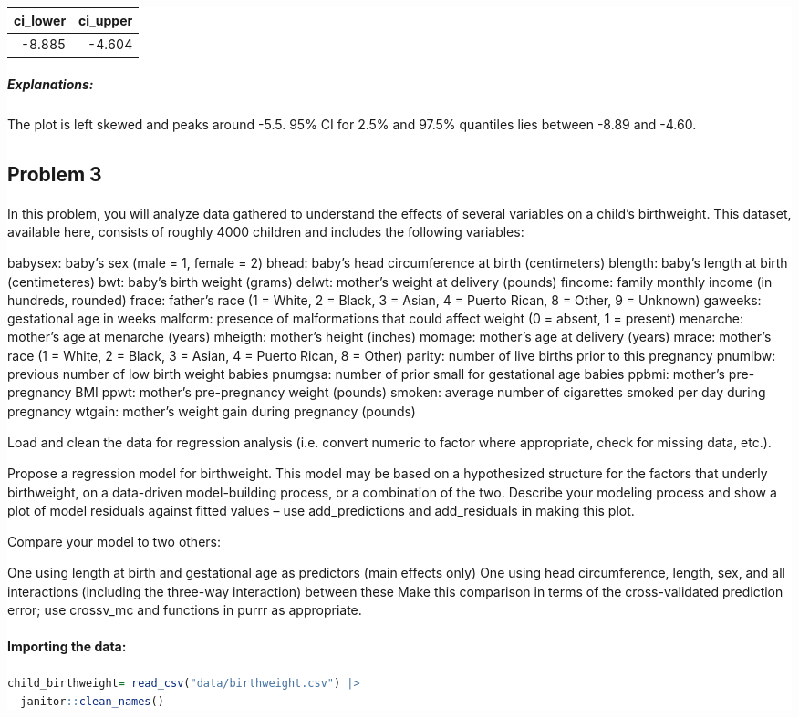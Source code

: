 | ci_lower | ci_upper |
|---------:|---------:|
|   -8.885 |   -4.604 |

##### Explanations:

The plot is left skewed and peaks around -5.5. 95% CI for 2.5% and 97.5%
quantiles lies between -8.89 and -4.60.

## Problem 3

In this problem, you will analyze data gathered to understand the
effects of several variables on a child’s birthweight. This dataset,
available here, consists of roughly 4000 children and includes the
following variables:

babysex: baby’s sex (male = 1, female = 2) bhead: baby’s head
circumference at birth (centimeters) blength: baby’s length at birth
(centimeteres) bwt: baby’s birth weight (grams) delwt: mother’s weight
at delivery (pounds) fincome: family monthly income (in hundreds,
rounded) frace: father’s race (1 = White, 2 = Black, 3 = Asian, 4 =
Puerto Rican, 8 = Other, 9 = Unknown) gaweeks: gestational age in weeks
malform: presence of malformations that could affect weight (0 = absent,
1 = present) menarche: mother’s age at menarche (years) mheigth:
mother’s height (inches) momage: mother’s age at delivery (years) mrace:
mother’s race (1 = White, 2 = Black, 3 = Asian, 4 = Puerto Rican, 8 =
Other) parity: number of live births prior to this pregnancy pnumlbw:
previous number of low birth weight babies pnumgsa: number of prior
small for gestational age babies ppbmi: mother’s pre-pregnancy BMI ppwt:
mother’s pre-pregnancy weight (pounds) smoken: average number of
cigarettes smoked per day during pregnancy wtgain: mother’s weight gain
during pregnancy (pounds)

Load and clean the data for regression analysis (i.e. convert numeric to
factor where appropriate, check for missing data, etc.).

Propose a regression model for birthweight. This model may be based on a
hypothesized structure for the factors that underly birthweight, on a
data-driven model-building process, or a combination of the two.
Describe your modeling process and show a plot of model residuals
against fitted values – use add_predictions and add_residuals in making
this plot.

Compare your model to two others:

One using length at birth and gestational age as predictors (main
effects only) One using head circumference, length, sex, and all
interactions (including the three-way interaction) between these Make
this comparison in terms of the cross-validated prediction error; use
crossv_mc and functions in purrr as appropriate.

#### Importing the data:

``` r
child_birthweight= read_csv("data/birthweight.csv") |> 
  janitor::clean_names()
```
